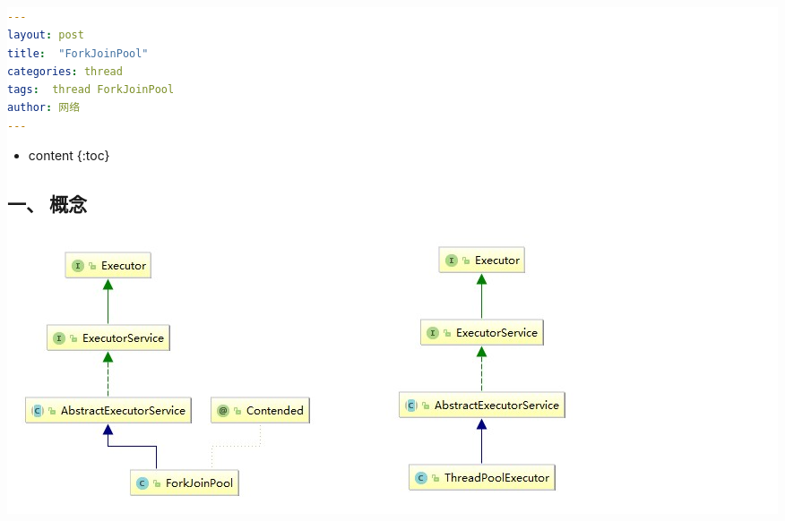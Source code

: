 ```yaml
---
layout: post
title:  "ForkJoinPool"
categories: thread
tags:  thread ForkJoinPool
author: 网络
---
```


* content
{:toc}









## 一、 概念

![ForkJoinPool.jpg](../images/thread/ForkJoinPool.jpg) ![ThreadPoolExecutor.jpg](../images/thread/ThreadPoolExecutor.jpg)
